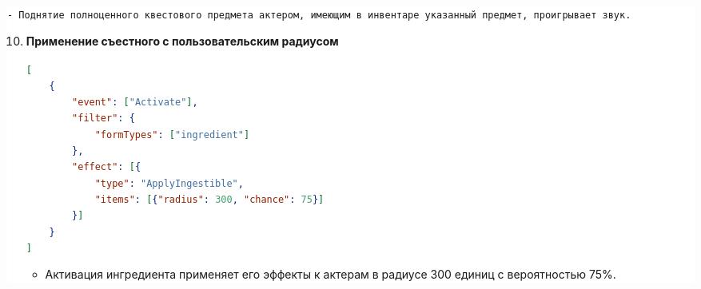     - Поднятие полноценного квестового предмета актером, имеющим в инвентаре указанный предмет, проигрывает звук.

10. **Применение съестного с пользовательским радиусом**
    ```json
    [
        {
            "event": ["Activate"],
            "filter": {
                "formTypes": ["ingredient"]
            },
            "effect": [{
                "type": "ApplyIngestible",
                "items": [{"radius": 300, "chance": 75}]
            }]
        }
    ]
    ```
    - Активация ингредиента применяет его эффекты к актерам в радиусе 300 единиц с вероятностью 75%.
